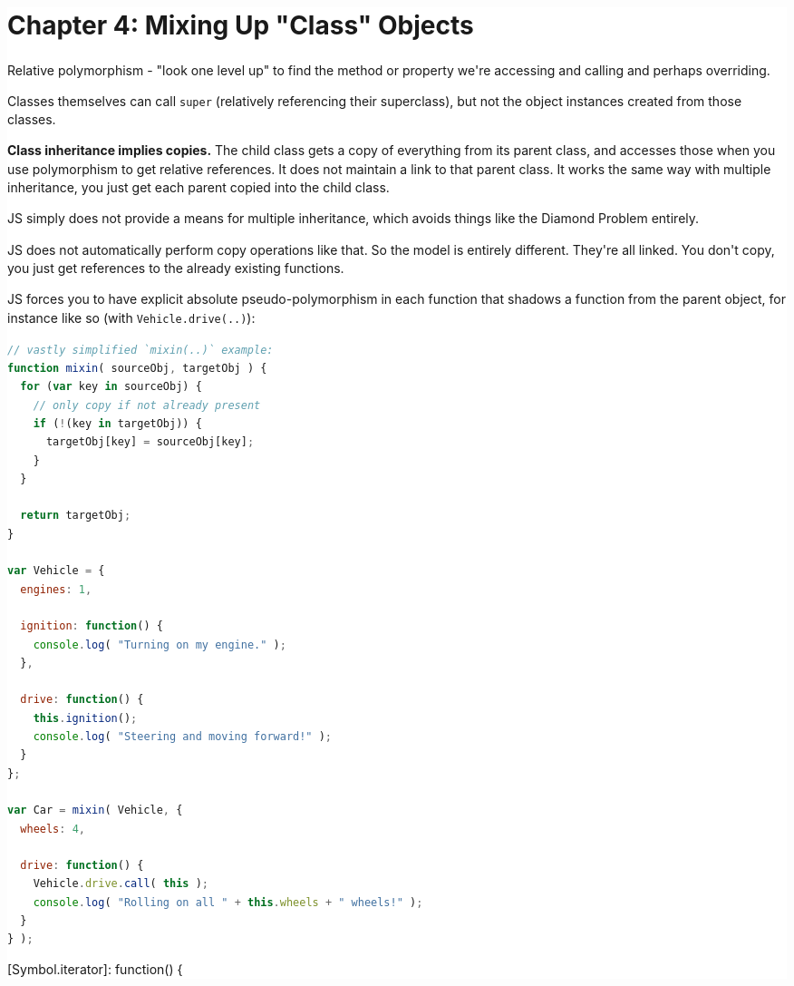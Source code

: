 
# Chapter 4: Mixing Up "Class" Objects

Relative polymorphism - "look one level up" to find the method or property we're accessing and calling and perhaps overriding.

Classes themselves can call `super` (relatively referencing their superclass), but not the object instances created from those classes.

**Class inheritance implies copies.** The child class gets a copy of everything from its parent class, and accesses those when you use polymorphism to get relative references. It does not maintain a link to that parent class. It works the same way with multiple inheritance, you just get each parent copied into the child class.

JS simply does not provide a means for multiple inheritance, which avoids things like the Diamond Problem entirely.

JS does not automatically perform copy operations like that. So the model is entirely different. They're all linked. You don't copy, you just get references to the already existing functions.

JS forces you to have explicit absolute pseudo-polymorphism in each function that shadows a function from the parent object, for instance like so (with `Vehicle.drive(..)`):
```javascript
// vastly simplified `mixin(..)` example:
function mixin( sourceObj, targetObj ) {
  for (var key in sourceObj) {
    // only copy if not already present
    if (!(key in targetObj)) {
      targetObj[key] = sourceObj[key];
    }
  }

  return targetObj;
}

var Vehicle = {
  engines: 1,

  ignition: function() {
    console.log( "Turning on my engine." );
  },

  drive: function() {
    this.ignition();
    console.log( "Steering and moving forward!" );
  }
};

var Car = mixin( Vehicle, {
  wheels: 4,

  drive: function() {
    Vehicle.drive.call( this );
    console.log( "Rolling on all " + this.wheels + " wheels!" );
  }
} );
```


  [prefix + "bar"]: "hello",
  [prefix + "baz"]: "world"
  [Symbol.iterator]: function() {